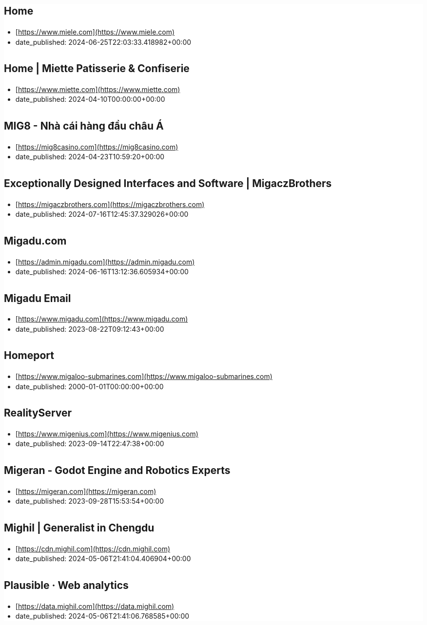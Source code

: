  ## Home
 - [https://www.miele.com](https://www.miele.com)
 - date_published: 2024-06-25T22:03:33.418982+00:00

 ## Home | Miette Patisserie & Confiserie
 - [https://www.miette.com](https://www.miette.com)
 - date_published: 2024-04-10T00:00:00+00:00

 ## MIG8 - Nhà cái hàng đầu châu Á
 - [https://mig8casino.com](https://mig8casino.com)
 - date_published: 2024-04-23T10:59:20+00:00

 ## Exceptionally Designed Interfaces and Software | MigaczBrothers
 - [https://migaczbrothers.com](https://migaczbrothers.com)
 - date_published: 2024-07-16T12:45:37.329026+00:00

 ## Migadu.com
 - [https://admin.migadu.com](https://admin.migadu.com)
 - date_published: 2024-06-16T13:12:36.605934+00:00

 ## Migadu Email
 - [https://www.migadu.com](https://www.migadu.com)
 - date_published: 2023-08-22T09:12:43+00:00

 ## Homeport
 - [https://www.migaloo-submarines.com](https://www.migaloo-submarines.com)
 - date_published: 2000-01-01T00:00:00+00:00

 ## RealityServer
 - [https://www.migenius.com](https://www.migenius.com)
 - date_published: 2023-09-14T22:47:38+00:00

 ## Migeran - Godot Engine and Robotics Experts
 - [https://migeran.com](https://migeran.com)
 - date_published: 2023-09-28T15:53:54+00:00

 ## Mighil | Generalist in Chengdu
 - [https://cdn.mighil.com](https://cdn.mighil.com)
 - date_published: 2024-05-06T21:41:04.406904+00:00

 ## Plausible · Web analytics
 - [https://data.mighil.com](https://data.mighil.com)
 - date_published: 2024-05-06T21:41:06.768585+00:00
